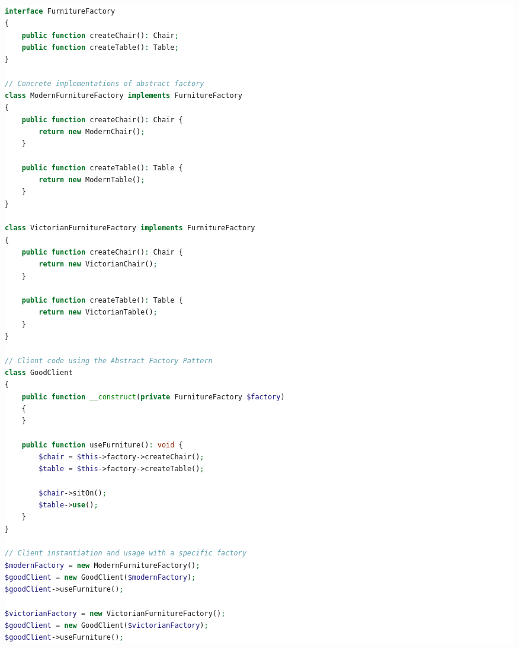 ```php
interface FurnitureFactory 
{
    public function createChair(): Chair;
    public function createTable(): Table;
}

// Concrete implementations of abstract factory
class ModernFurnitureFactory implements FurnitureFactory 
{
    public function createChair(): Chair {
        return new ModernChair();
    }

    public function createTable(): Table {
        return new ModernTable();
    }
}

class VictorianFurnitureFactory implements FurnitureFactory 
{
    public function createChair(): Chair {
        return new VictorianChair();
    }

    public function createTable(): Table {
        return new VictorianTable();
    }
}

// Client code using the Abstract Factory Pattern
class GoodClient 
{
    public function __construct(private FurnitureFactory $factory) 
    {
    }

    public function useFurniture(): void {
        $chair = $this->factory->createChair();
        $table = $this->factory->createTable();

        $chair->sitOn();
        $table->use();
    }
}

// Client instantiation and usage with a specific factory
$modernFactory = new ModernFurnitureFactory();
$goodClient = new GoodClient($modernFactory);
$goodClient->useFurniture();

$victorianFactory = new VictorianFurnitureFactory();
$goodClient = new GoodClient($victorianFactory);
$goodClient->useFurniture();
```
